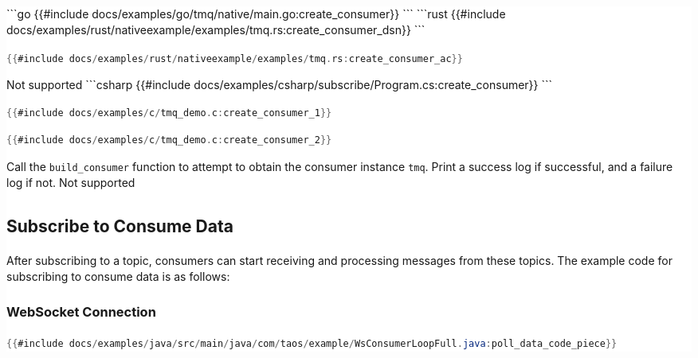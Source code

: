 <TabItem label="Go" value="go">
```go
{{#include docs/examples/go/tmq/native/main.go:create_consumer}}
```
</TabItem>

<TabItem label="Rust" value="rust">
```rust
{{#include docs/examples/rust/nativeexample/examples/tmq.rs:create_consumer_dsn}}
```

```rust
{{#include docs/examples/rust/nativeexample/examples/tmq.rs:create_consumer_ac}}
```

</TabItem>
<TabItem label="Node.js" value="node">
Not supported
</TabItem>
<TabItem label="C#" value="csharp">
```csharp
{{#include docs/examples/csharp/subscribe/Program.cs:create_consumer}}
```
</TabItem>

<TabItem label="C" value="c">

```c
{{#include docs/examples/c/tmq_demo.c:create_consumer_1}}
```

```c
{{#include docs/examples/c/tmq_demo.c:create_consumer_2}}
```

Call the `build_consumer` function to attempt to obtain the consumer instance `tmq`. Print a success log if successful, and a failure log if not.
</TabItem>
<TabItem label="REST API" value="rest">
Not supported
</TabItem>
</Tabs>

## Subscribe to Consume Data

After subscribing to a topic, consumers can start receiving and processing messages from these topics. The example code for subscribing to consume data is as follows:

### WebSocket Connection

<Tabs defaultValue="java" groupId="lang">
<TabItem value="java" label="Java">

```java
{{#include docs/examples/java/src/main/java/com/taos/example/WsConsumerLoopFull.java:poll_data_code_piece}}
```
